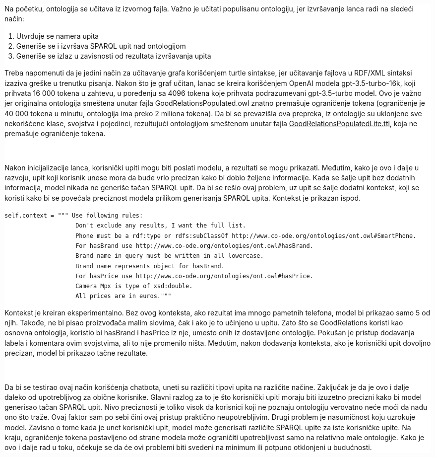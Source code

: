 Na početku, ontologija se učitava iz izvornog fajla. Važno je učitati populisanu ontologiju, jer izvršavanje lanca radi na sledeći način:
1. Utvrđuje se namera upita
2. Generiše se i izvršava SPARQL upit nad ontologijom
3. Generiše se izlaz u zavisnosti od rezultata izvršavanja upita

Treba napomenuti da je jedini način za učitavanje grafa korišćenjem turtle sintakse, jer učitavanje fajlova u RDF/XML sintaksi izaziva greške u trenutku pisanja. Nakon što je graf učitan, lanac se kreira korišćenjem OpenAI modela gpt-3.5-turbo-16k, koji prihvata 16 000 tokena u zahtevu, u poređenju sa 4096 tokena koje prihvata podrazumevani gpt-3.5-turbo model. Ovo je važno jer originalna ontologija smeštena unutar fajla GoodRelationsPopulated.owl znatno premašuje ograničenje tokena (ograničenje je 40 000 tokena u minutu, ontologija ima preko 2 miliona tokena). Da bi se prevazišla ova prepreka, iz ontologije su uklonjene sve nekorišćene klase, svojstva i pojedinci, rezultujući ontologijom smeštenom unutar fajla [GoodRelationsPopulatedLite.ttl](./ontology/GoodRelationsPopulatedLite.ttl), koja ne premašuje ograničenje tokena.

<br />

Nakon inicijalizacije lanca, korisnički upiti mogu biti poslati modelu, a rezultati se mogu prikazati. Međutim, kako je ovo i dalje u razvoju, upit koji korisnik unese mora da bude vrlo precizan kako bi dobio željene informacije. Kada se šalje upit bez dodatnih informacija, model nikada ne generiše tačan SPARQL upit. Da bi se rešio ovaj problem, uz upit se šalje dodatni kontekst, koji se koristi kako bi se povećala preciznost modela prilikom generisanja SPARQL upita. Kontekst je prikazan ispod.

```
self.context = """ Use following rules:
                    Don't exclude any results, I want the full list. 
                    Phone must be a rdf:type or rdfs:subClassOf http://www.co-ode.org/ontologies/ont.owl#SmartPhone. 
                    For hasBrand use http://www.co-ode.org/ontologies/ont.owl#hasBrand. 
                    Brand name in query must be written in all lowercase.
                    Brand name represents object for hasBrand. 
                    For hasPrice use http://www.co-ode.org/ontologies/ont.owl#hasPrice.
                    Camera Mpx is type of xsd:double.
                    All prices are in euros."""
```

Kontekst je kreiran eksperimentalno. Bez ovog konteksta, ako rezultat ima mnogo pametnih telefona, model bi prikazao samo 5 od njih. Takođe, ne bi pisao proizvođača malim slovima, čak i ako je to učinjeno u upitu. Zato što se GoodRelations koristi kao osnovna ontologija, koristio bi hasBrand i hasPrice iz nje, umesto onih iz dostavljene ontologije. Pokušan je pristup dodavanja labela i komentara ovim svojstvima, ali to nije promenilo ništa. Međutim, nakon dodavanja konteksta, ako je korisnički upit dovoljno precizan, model bi prikazao tačne rezultate.

<br />

Da bi se testirao ovaj način korišćenja chatbota, uneti su različiti tipovi upita na različite načine. Zaključak je da je ovo i dalje daleko od upotrebljivog za obične korisnike. Glavni razlog za to je što korisnički upiti moraju biti izuzetno precizni kako bi model generisao tačan SPARQL upit. Nivo preciznosti je toliko visok da korisnici koji ne poznaju ontologiju verovatno neće moći da nađu ono što traže. Ovaj faktor sam po sebi čini ovaj pristup praktično neupotrebljivim. Drugi problem je nasumičnost koju uzrokuje model. Zavisno o tome kada je unet korisnički upit, model može generisati različite SPARQL upite za iste korisničke upite. Na kraju, ograničenje tokena postavljeno od strane modela može ograničiti upotrebljivost samo na relativno male ontologije. Kako je ovo i dalje rad u toku, očekuje se da će ovi problemi biti svedeni na minimum ili potpuno otklonjeni u budućnosti.
